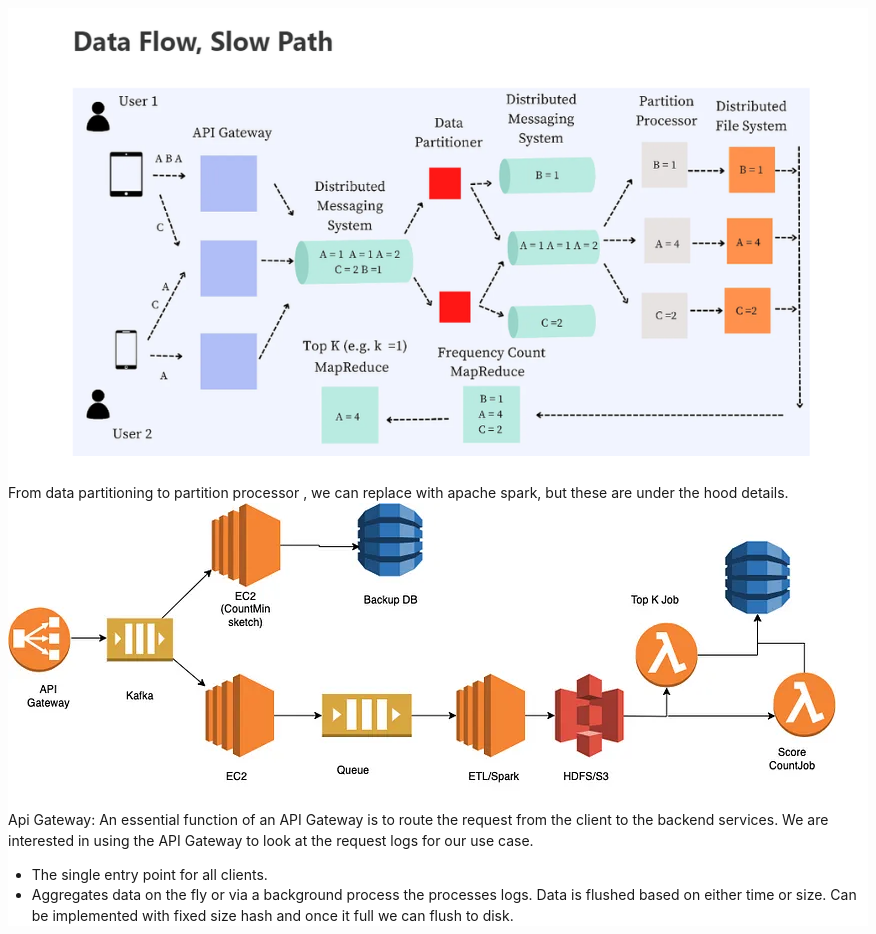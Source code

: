 ![alt text](image-2.png)
From data partitioning to partition processor , we can replace with apache spark, but these are under the hood details.
![alt text](image-8.png)



Api Gateway:
An essential function of an API Gateway is to route the request from the client to the backend services. We are interested in using the API Gateway to look at the request logs for our use case.
- The single entry point for all clients.
- Aggregates data on the fly or via a background process the processes logs. Data is flushed based on either time or size. Can be implemented with fixed size hash and once it full we can flush to disk.
